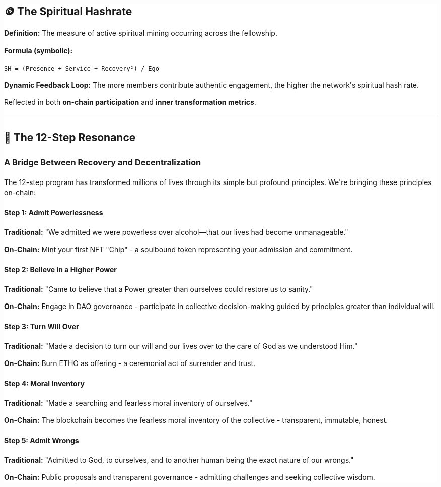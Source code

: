 
## 🪙 The Spiritual Hashrate

**Definition:** The measure of active spiritual mining occurring across the fellowship.

**Formula (symbolic):**
```
SH = (Presence + Service + Recovery²) / Ego
```

**Dynamic Feedback Loop:** The more members contribute authentic engagement, the higher the network's spiritual hash rate.

Reflected in both **on-chain participation** and **inner transformation metrics**.

---

## 🧠 The 12-Step Resonance

### A Bridge Between Recovery and Decentralization

The 12-step program has transformed millions of lives through its simple but profound principles. We're bringing these principles on-chain:

#### Step 1: Admit Powerlessness
**Traditional:** "We admitted we were powerless over alcohol—that our lives had become unmanageable."

**On-Chain:** Mint your first NFT "Chip" - a soulbound token representing your admission and commitment.

#### Step 2: Believe in a Higher Power
**Traditional:** "Came to believe that a Power greater than ourselves could restore us to sanity."

**On-Chain:** Engage in DAO governance - participate in collective decision-making guided by principles greater than individual will.

#### Step 3: Turn Will Over
**Traditional:** "Made a decision to turn our will and our lives over to the care of God as we understood Him."

**On-Chain:** Burn ETHO as offering - a ceremonial act of surrender and trust.

#### Step 4: Moral Inventory
**Traditional:** "Made a searching and fearless moral inventory of ourselves."

**On-Chain:** The blockchain becomes the fearless moral inventory of the collective - transparent, immutable, honest.

#### Step 5: Admit Wrongs
**Traditional:** "Admitted to God, to ourselves, and to another human being the exact nature of our wrongs."

**On-Chain:** Public proposals and transparent governance - admitting challenges and seeking collective wisdom.
